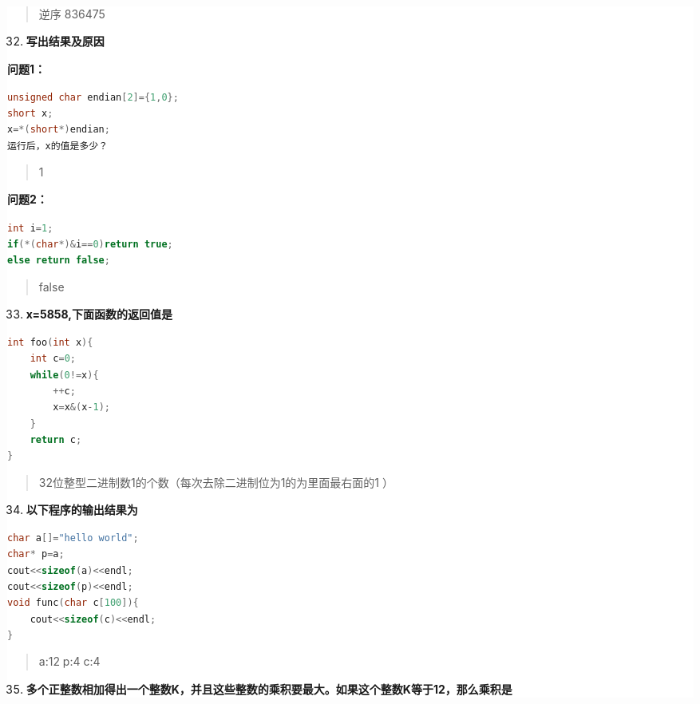 > 逆序 836475



32. **写出结果及原因**

**问题1：**

```c
unsigned char endian[2]={1,0};
short x;
x=*(short*)endian;
运行后，x的值是多少？
```

> 1

**问题2：**

```c
int i=1;
if(*(char*)&i==0)return true;
else return false;
```

> false



33. **x=5858,下面函数的返回值是**

```c
int foo(int x){
    int c=0;
    while(0!=x){
        ++c;
        x=x&(x-1);
    }
    return c;
}
```

> 32位整型二进制数1的个数（每次去除二进制位为1的为里面最右面的1 ）



34. **以下程序的输出结果为**

```c
char a[]="hello world";
char* p=a;
cout<<sizeof(a)<<endl;
cout<<sizeof(p)<<endl;
void func(char c[100]){
    cout<<sizeof(c)<<endl;
}
```

> a:12		p:4		c:4



35. **多个正整数相加得出一个整数K，并且这些整数的乘积要最大。如果这个整数K等于12，那么乘积是**
